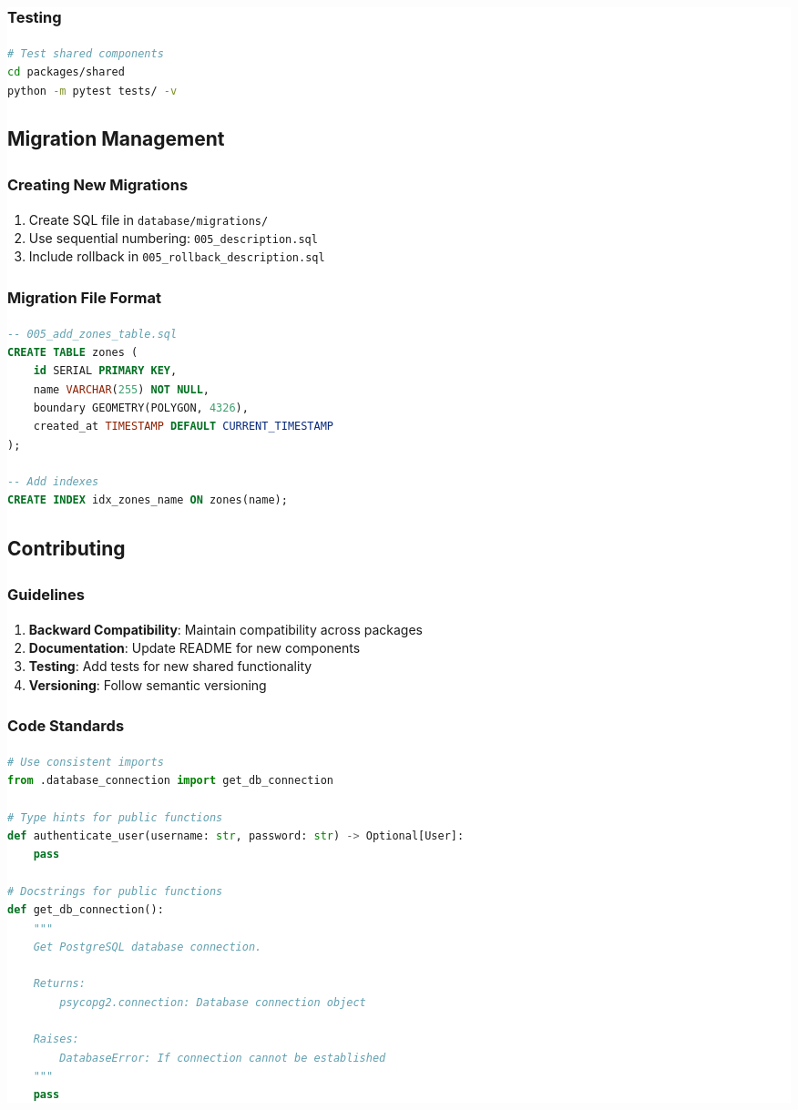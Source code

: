 ### Testing

```bash
# Test shared components
cd packages/shared
python -m pytest tests/ -v
```

## Migration Management

### Creating New Migrations

1. Create SQL file in `database/migrations/`
2. Use sequential numbering: `005_description.sql`
3. Include rollback in `005_rollback_description.sql`

### Migration File Format

```sql
-- 005_add_zones_table.sql
CREATE TABLE zones (
    id SERIAL PRIMARY KEY,
    name VARCHAR(255) NOT NULL,
    boundary GEOMETRY(POLYGON, 4326),
    created_at TIMESTAMP DEFAULT CURRENT_TIMESTAMP
);

-- Add indexes
CREATE INDEX idx_zones_name ON zones(name);
```

## Contributing

### Guidelines

1. **Backward Compatibility**: Maintain compatibility across packages
2. **Documentation**: Update README for new components
3. **Testing**: Add tests for new shared functionality
4. **Versioning**: Follow semantic versioning

### Code Standards

```python
# Use consistent imports
from .database_connection import get_db_connection

# Type hints for public functions
def authenticate_user(username: str, password: str) -> Optional[User]:
    pass

# Docstrings for public functions
def get_db_connection():
    """
    Get PostgreSQL database connection.
    
    Returns:
        psycopg2.connection: Database connection object
        
    Raises:
        DatabaseError: If connection cannot be established
    """
    pass
```

